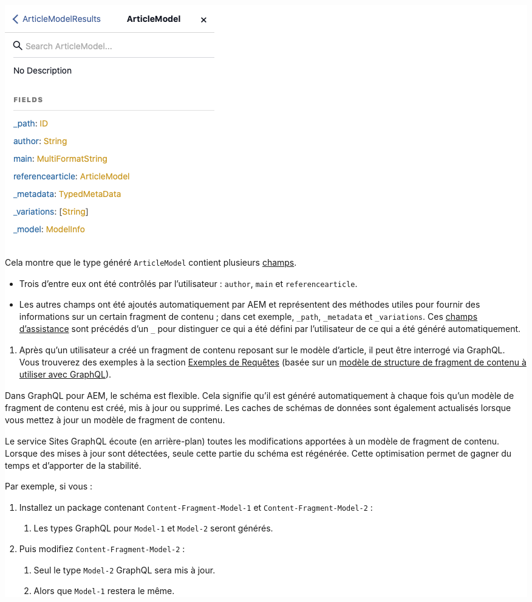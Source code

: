    ![Schéma GraphQL basé sur le modèle de fragment de contenu](assets/cfm-graphqlapi-02.png "Schéma GraphQL basé sur le modèle de fragment de contenu")

   Cela montre que le type généré `ArticleModel` contient plusieurs [champs](#fields).

   * Trois d’entre eux ont été contrôlés par l’utilisateur : `author`, `main` et `referencearticle`.

   * Les autres champs ont été ajoutés automatiquement par AEM et représentent des méthodes utiles pour fournir des informations sur un certain fragment de contenu ; dans cet exemple, `_path`, `_metadata` et `_variations`. Ces [champs d’assistance](#helper-fields) sont précédés d’un `_` pour distinguer ce qui a été défini par l’utilisateur de ce qui a été généré automatiquement.

1. Après qu’un utilisateur a créé un fragment de contenu reposant sur le modèle d’article, il peut être interrogé via GraphQL. Vous trouverez des exemples à la section [Exemples de Requêtes](/help/assets/content-fragments/content-fragments-graphql-samples.md#graphql-sample-queries) (basée sur un [modèle de structure de fragment de contenu à utiliser avec GraphQL](/help/assets/content-fragments/content-fragments-graphql-samples.md#content-fragment-structure-graphql)).

Dans GraphQL pour AEM, le schéma est flexible. Cela signifie qu’il est généré automatiquement à chaque fois qu’un modèle de fragment de contenu est créé, mis à jour ou supprimé. Les caches de schémas de données sont également actualisés lorsque vous mettez à jour un modèle de fragment de contenu.

Le service Sites GraphQL écoute (en arrière-plan) toutes les modifications apportées à un modèle de fragment de contenu. Lorsque des mises à jour sont détectées, seule cette partie du schéma est régénérée. Cette optimisation permet de gagner du temps et d’apporter de la stabilité.

Par exemple, si vous :

1. Installez un package contenant `Content-Fragment-Model-1` et `Content-Fragment-Model-2` :

   1. Les types GraphQL pour `Model-1` et `Model-2` seront générés.

1. Puis modifiez `Content-Fragment-Model-2` :

   1. Seul le type `Model-2` GraphQL sera mis à jour.

   1. Alors que `Model-1` restera le même.
